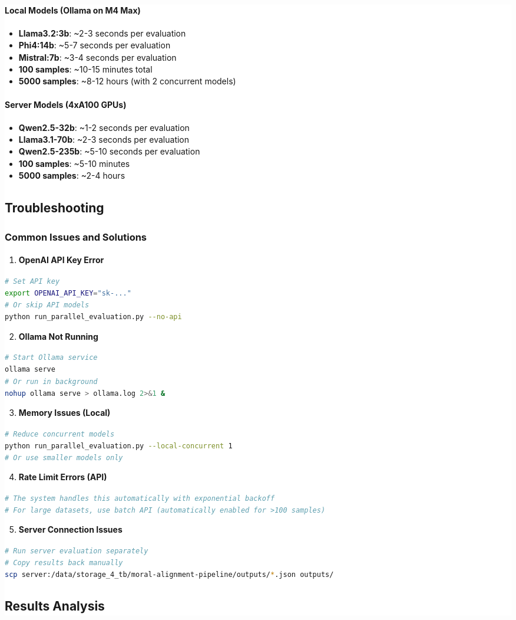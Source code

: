 #### Local Models (Ollama on M4 Max)
- **Llama3.2:3b**: ~2-3 seconds per evaluation
- **Phi4:14b**: ~5-7 seconds per evaluation  
- **Mistral:7b**: ~3-4 seconds per evaluation
- **100 samples**: ~10-15 minutes total
- **5000 samples**: ~8-12 hours (with 2 concurrent models)

#### Server Models (4xA100 GPUs)
- **Qwen2.5-32b**: ~1-2 seconds per evaluation
- **Llama3.1-70b**: ~2-3 seconds per evaluation
- **Qwen2.5-235b**: ~5-10 seconds per evaluation
- **100 samples**: ~5-10 minutes
- **5000 samples**: ~2-4 hours

## Troubleshooting

### Common Issues and Solutions

1. **OpenAI API Key Error**
```bash
# Set API key
export OPENAI_API_KEY="sk-..."
# Or skip API models
python run_parallel_evaluation.py --no-api
```

2. **Ollama Not Running**
```bash
# Start Ollama service
ollama serve
# Or run in background
nohup ollama serve > ollama.log 2>&1 &
```

3. **Memory Issues (Local)**
```bash
# Reduce concurrent models
python run_parallel_evaluation.py --local-concurrent 1
# Or use smaller models only
```

4. **Rate Limit Errors (API)**
```bash
# The system handles this automatically with exponential backoff
# For large datasets, use batch API (automatically enabled for >100 samples)
```

5. **Server Connection Issues**
```bash
# Run server evaluation separately
# Copy results back manually
scp server:/data/storage_4_tb/moral-alignment-pipeline/outputs/*.json outputs/
```

## Results Analysis
